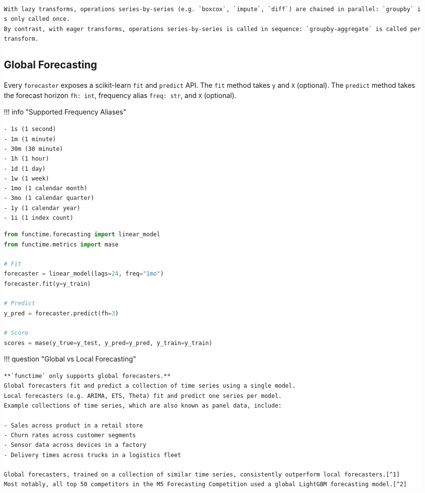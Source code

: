     With lazy transforms, operations series-by-series (e.g. `boxcox`, `impute`, `diff`) are chained in parallel: `groupby` is only called once.
    By contrast, with eager transforms, operations series-by-series is called in sequence: `groupby-aggregate` is called per transform.

## Global Forecasting

Every `forecaster` exposes a scikit-learn `fit` and `predict` API.
The `fit` method takes `y` and `X` (optional).
The `predict` method takes the forecast horizon `fh: int`, frequency alias `freq: str`, and `X` (optional).

!!! info "Supported Frequency Aliases"

    - 1s (1 second)
    - 1m (1 minute)
    - 30m (30 minute)
    - 1h (1 hour)
    - 1d (1 day)
    - 1w (1 week)
    - 1mo (1 calendar month)
    - 3mo (1 calendar quarter)
    - 1y (1 calendar year)
    - 1i (1 index count)


```python
from functime.forecasting import linear_model
from functime.metrics import mase

# Fit
forecaster = linear_model(lags=24, freq="1mo")
forecaster.fit(y=y_train)

# Predict
y_pred = forecaster.predict(fh=3)

# Score
scores = mase(y_true=y_test, y_pred=y_pred, y_train=y_train)
```

!!! question "Global vs Local Forecasting"

    **`functime` only supports global forecasters.**
    Global forecasters fit and predict a collection of time series using a single model.
    Local forecasters (e.g. ARIMA, ETS, Theta) fit and predict one series per model.
    Example collections of time series, which are also known as panel data, include:

    - Sales across product in a retail store
    - Churn rates across customer segments
    - Sensor data across devices in a factory
    - Delivery times across trucks in a logistics fleet

    Global forecasters, trained on a collection of similar time series, consistently outperform local forecasters.[^1]
    Most notably, all top 50 competitors in the M5 Forecasting Competition used a global LightGBM forecasting model.[^2]
